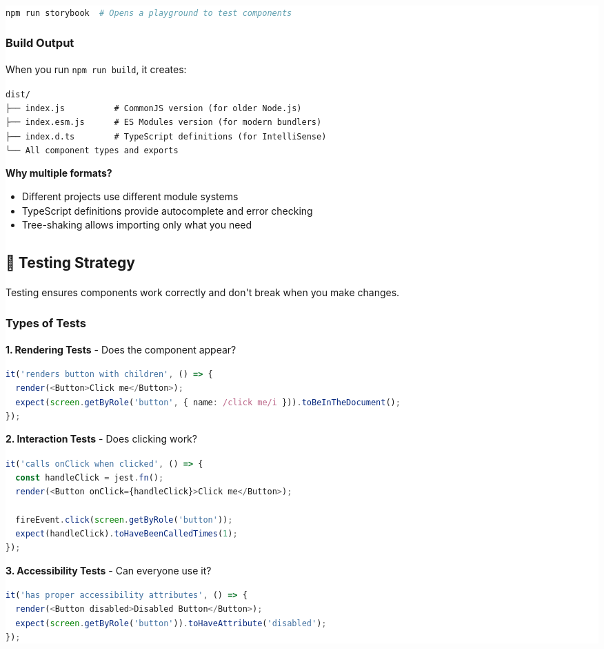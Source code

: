 ```bash
npm run storybook  # Opens a playground to test components
```

### Build Output

When you run `npm run build`, it creates:

```
dist/
├── index.js          # CommonJS version (for older Node.js)
├── index.esm.js      # ES Modules version (for modern bundlers)
├── index.d.ts        # TypeScript definitions (for IntelliSense)
└── All component types and exports
```

**Why multiple formats?**

- Different projects use different module systems
- TypeScript definitions provide autocomplete and error checking
- Tree-shaking allows importing only what you need

## 🧪 Testing Strategy

Testing ensures components work correctly and don't break when you make changes.

### Types of Tests

**1. Rendering Tests** - Does the component appear?

```typescript
it('renders button with children', () => {
  render(<Button>Click me</Button>);
  expect(screen.getByRole('button', { name: /click me/i })).toBeInTheDocument();
});
```

**2. Interaction Tests** - Does clicking work?

```typescript
it('calls onClick when clicked', () => {
  const handleClick = jest.fn();
  render(<Button onClick={handleClick}>Click me</Button>);

  fireEvent.click(screen.getByRole('button'));
  expect(handleClick).toHaveBeenCalledTimes(1);
});
```

**3. Accessibility Tests** - Can everyone use it?

```typescript
it('has proper accessibility attributes', () => {
  render(<Button disabled>Disabled Button</Button>);
  expect(screen.getByRole('button')).toHaveAttribute('disabled');
});
```
